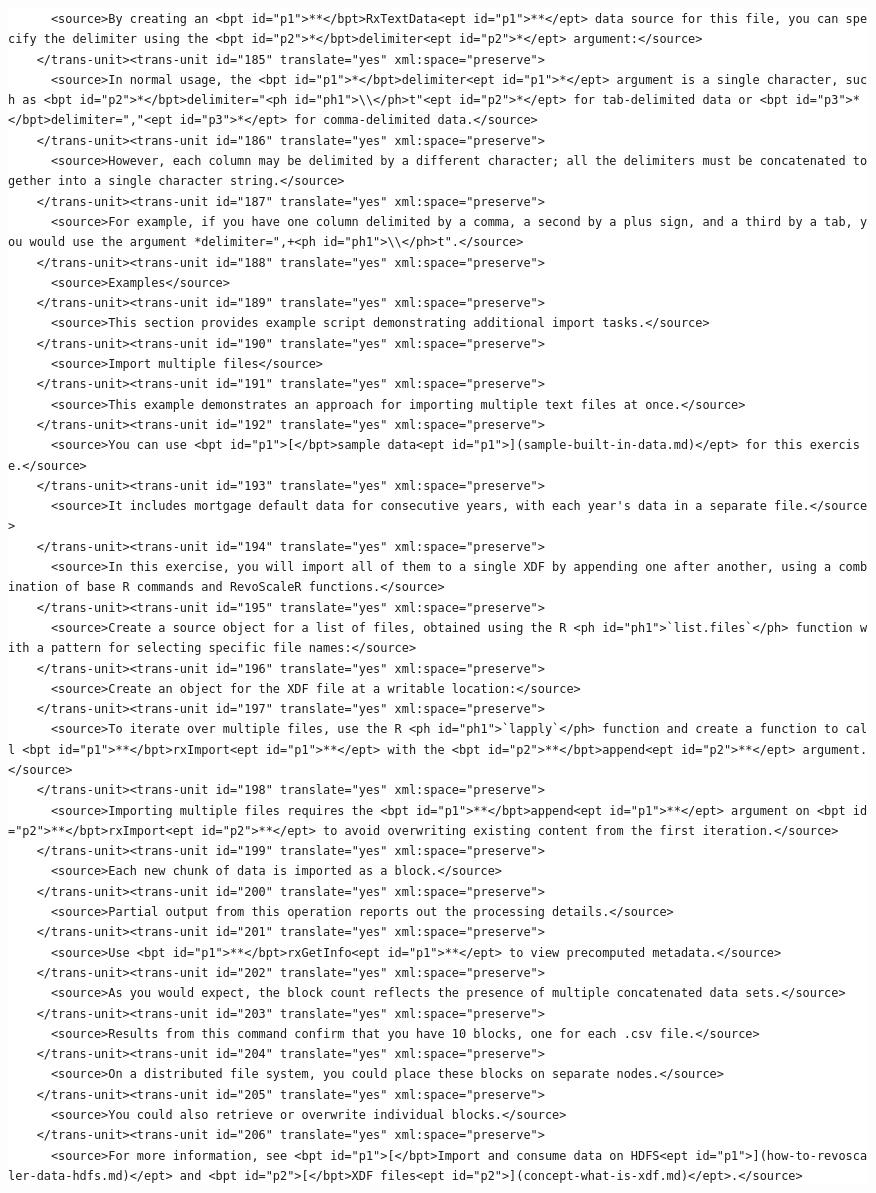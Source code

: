           <source>By creating an <bpt id="p1">**</bpt>RxTextData<ept id="p1">**</ept> data source for this file, you can specify the delimiter using the <bpt id="p2">*</bpt>delimiter<ept id="p2">*</ept> argument:</source>
        </trans-unit><trans-unit id="185" translate="yes" xml:space="preserve">
          <source>In normal usage, the <bpt id="p1">*</bpt>delimiter<ept id="p1">*</ept> argument is a single character, such as <bpt id="p2">*</bpt>delimiter="<ph id="ph1">\\</ph>t"<ept id="p2">*</ept> for tab-delimited data or <bpt id="p3">*</bpt>delimiter=","<ept id="p3">*</ept> for comma-delimited data.</source>
        </trans-unit><trans-unit id="186" translate="yes" xml:space="preserve">
          <source>However, each column may be delimited by a different character; all the delimiters must be concatenated together into a single character string.</source>
        </trans-unit><trans-unit id="187" translate="yes" xml:space="preserve">
          <source>For example, if you have one column delimited by a comma, a second by a plus sign, and a third by a tab, you would use the argument *delimiter=",+<ph id="ph1">\\</ph>t".</source>
        </trans-unit><trans-unit id="188" translate="yes" xml:space="preserve">
          <source>Examples</source>
        </trans-unit><trans-unit id="189" translate="yes" xml:space="preserve">
          <source>This section provides example script demonstrating additional import tasks.</source>
        </trans-unit><trans-unit id="190" translate="yes" xml:space="preserve">
          <source>Import multiple files</source>
        </trans-unit><trans-unit id="191" translate="yes" xml:space="preserve">
          <source>This example demonstrates an approach for importing multiple text files at once.</source>
        </trans-unit><trans-unit id="192" translate="yes" xml:space="preserve">
          <source>You can use <bpt id="p1">[</bpt>sample data<ept id="p1">](sample-built-in-data.md)</ept> for this exercise.</source>
        </trans-unit><trans-unit id="193" translate="yes" xml:space="preserve">
          <source>It includes mortgage default data for consecutive years, with each year's data in a separate file.</source>
        </trans-unit><trans-unit id="194" translate="yes" xml:space="preserve">
          <source>In this exercise, you will import all of them to a single XDF by appending one after another, using a combination of base R commands and RevoScaleR functions.</source>
        </trans-unit><trans-unit id="195" translate="yes" xml:space="preserve">
          <source>Create a source object for a list of files, obtained using the R <ph id="ph1">`list.files`</ph> function with a pattern for selecting specific file names:</source>
        </trans-unit><trans-unit id="196" translate="yes" xml:space="preserve">
          <source>Create an object for the XDF file at a writable location:</source>
        </trans-unit><trans-unit id="197" translate="yes" xml:space="preserve">
          <source>To iterate over multiple files, use the R <ph id="ph1">`lapply`</ph> function and create a function to call <bpt id="p1">**</bpt>rxImport<ept id="p1">**</ept> with the <bpt id="p2">**</bpt>append<ept id="p2">**</ept> argument.</source>
        </trans-unit><trans-unit id="198" translate="yes" xml:space="preserve">
          <source>Importing multiple files requires the <bpt id="p1">**</bpt>append<ept id="p1">**</ept> argument on <bpt id="p2">**</bpt>rxImport<ept id="p2">**</ept> to avoid overwriting existing content from the first iteration.</source>
        </trans-unit><trans-unit id="199" translate="yes" xml:space="preserve">
          <source>Each new chunk of data is imported as a block.</source>
        </trans-unit><trans-unit id="200" translate="yes" xml:space="preserve">
          <source>Partial output from this operation reports out the processing details.</source>
        </trans-unit><trans-unit id="201" translate="yes" xml:space="preserve">
          <source>Use <bpt id="p1">**</bpt>rxGetInfo<ept id="p1">**</ept> to view precomputed metadata.</source>
        </trans-unit><trans-unit id="202" translate="yes" xml:space="preserve">
          <source>As you would expect, the block count reflects the presence of multiple concatenated data sets.</source>
        </trans-unit><trans-unit id="203" translate="yes" xml:space="preserve">
          <source>Results from this command confirm that you have 10 blocks, one for each .csv file.</source>
        </trans-unit><trans-unit id="204" translate="yes" xml:space="preserve">
          <source>On a distributed file system, you could place these blocks on separate nodes.</source>
        </trans-unit><trans-unit id="205" translate="yes" xml:space="preserve">
          <source>You could also retrieve or overwrite individual blocks.</source>
        </trans-unit><trans-unit id="206" translate="yes" xml:space="preserve">
          <source>For more information, see <bpt id="p1">[</bpt>Import and consume data on HDFS<ept id="p1">](how-to-revoscaler-data-hdfs.md)</ept> and <bpt id="p2">[</bpt>XDF files<ept id="p2">](concept-what-is-xdf.md)</ept>.</source>